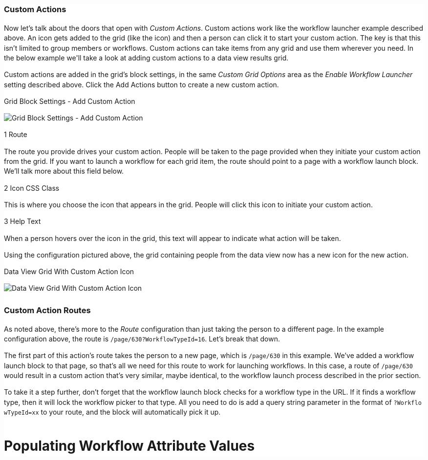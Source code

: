 ### Custom Actions

Now let’s talk about the doors that open with _Custom Actions_. Custom actions work like the workflow launcher example described above. An icon gets added to the grid (like the icon) and then a person can click it to start your custom action. The key is that this isn’t limited to group members or workflows. Custom actions can take items from any grid and use them wherever you need. In the below example we'll take a look at adding custom actions to a data view results grid.

Custom actions are added in the grid’s block settings, in the same _Custom Grid Options_ area as the _Enable Workflow Launcher_ setting described above. Click the Add Actions button to create a new custom action.

Grid Block Settings - Add Custom Action

![Grid Block Settings - Add Custom Action](https://rockrms.blob.core.windows.net/documentation/Books/12/1.15.0/images/custom-grid-options-with-custom-action-v13.png)

1 Route

The route you provide drives your custom action. People will be taken to the page provided when they initiate your custom action from the grid. If you want to launch a workflow for each grid item, the route should point to a page with a workflow launch block. We’ll talk more about this field below.

2 Icon CSS Class

This is where you choose the icon that appears in the grid. People will click this icon to initiate your custom action.

3 Help Text

When a person hovers over the icon in the grid, this text will appear to indicate what action will be taken.

Using the configuration pictured above, the grid containing people from the data view now has a new icon for the new action.

Data View Grid With Custom Action Icon

![Data View Grid With Custom Action Icon](https://rockrms.blob.core.windows.net/documentation/Books/12/1.15.0/images/data-view-with-custom-action-icon-v13.png)

### Custom Action Routes

As noted above, there’s more to the _Route_ configuration than just taking the person to a different page. In the example configuration above, the route is `/page/630?WorkflowTypeId=16`. Let’s break that down.

The first part of this action’s route takes the person to a new page, which is `/page/630` in this example. We’ve added a workflow launch block to that page, so that’s all we need for this route to work for launching workflows. In this case, a route of `/page/630` would result in a custom action that’s very similar, maybe identical, to the workflow launch process described in the prior section.

To take it a step further, don’t forget that the workflow launch block checks for a workflow type in the URL. If it finds a workflow type, then it will lock the workflow picker to that type. All you need to do is add a query string parameter in the format of `?WorkflowTypeId=xx` to your route, and the block will automatically pick it up.

Populating Workflow Attribute Values
====================================

